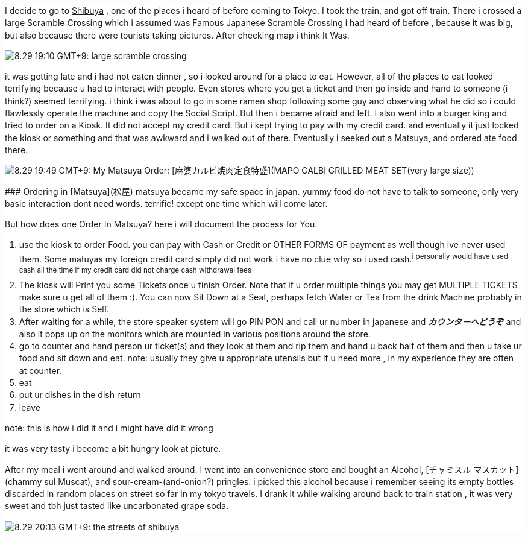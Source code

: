 I decide to go to [Shibuya](渋谷) , one of the places i heard of before coming to Tokyo. I took the train, and got off train. There i crossed a large Scramble Crossing which i assumed was Famous Japanese Scramble Crossing i had heard of before , because it was big, but also because there were tourists taking pictures. After checking map i think It Was.

![8.29 19:10 GMT+9: large scramble crossing](pics/20230829_191041.jpg)

it was getting late and i had not eaten dinner , so i looked around for a place to eat. However, all of the places to eat looked terrifying because u had to interact with people. Even stores where you get a ticket and then go inside and hand to someone (i think?) seemed terrifying. i think i was about to go in some ramen shop following some guy and observing what he did so i could flawlessly operate the machine and copy the Social Script. But then i became afraid and left. I also went into a burger king and tried to order on a Kiosk. It did not accept my credit card. But i kept trying to pay with my credit card. and eventually it just locked the kiosk or something and that was awkward and i walked out of there. Eventually i seeked out a Matsuya, and ordered ate food there.

![8.29 19:49 GMT+9: My Matsuya Order: [麻婆カルビ焼肉定食特盛](MAPO GALBI GRILLED MEAT SET(very large size))](pics/20230829_194919.jpg)

<div class=aside>
### Ordering in [Matsuya](松屋)
matsuya became my safe space in japan. yummy food do not have to talk to someone, only very basic interaction dont need words. terrific! except one time which will come later.

But how does one Order In Matsuya? here i will document the process for You.

1. use the kiosk to order Food. you can pay with Cash or Credit or OTHER FORMS OF payment as well though ive never used them. Some matuyas my foreign credit card simply did not work i have no clue why so i used cash.<sup>i personally would have used cash all the time if my credit card did not charge cash withdrawal fees</sup>
2. The kiosk will Print you some Tickets once u finish Order. Note that if u order multiple things you may get MULTIPLE TICKETS make sure u get all of them :). You can now Sit Down at a Seat, perhaps fetch Water or Tea from the drink Machine probably in the store which is Self.
3. After waiting for a while, the store speaker system will go PIN PON and call ur number in japanese and [_**カウンターへどうぞ**_](カウンターへどうぞ) and also it pops up on the monitors which are mounted in various positions around the store.
4. go to counter and hand person ur ticket(s) and they look at them and rip them and hand u back half of them and then u take ur food and sit down and eat. note: usually they give u appropriate utensils but if u need more , in my experience they are often at counter.
5. eat
6. put ur dishes in the dish return
7. leave

note: this is how i did it and i might have did it wrong
</div>

it was very tasty i become a bit hungry look at picture.

After my meal i went around and walked around. I went into an convenience store and bought an Alcohol, [チャミスル マスカット](chammy sul Muscat), and sour-cream-(and-onion?) pringles. i picked this alcohol because i remember seeing its empty bottles discarded in random places on street so far in my tokyo travels. I drank it while walking around back to train station , it was very sweet and tbh just tasted like uncarbonated grape soda.

![8.29 20:13 GMT+9: the streets of shibuya](pics/20230829_201327.jpg)
